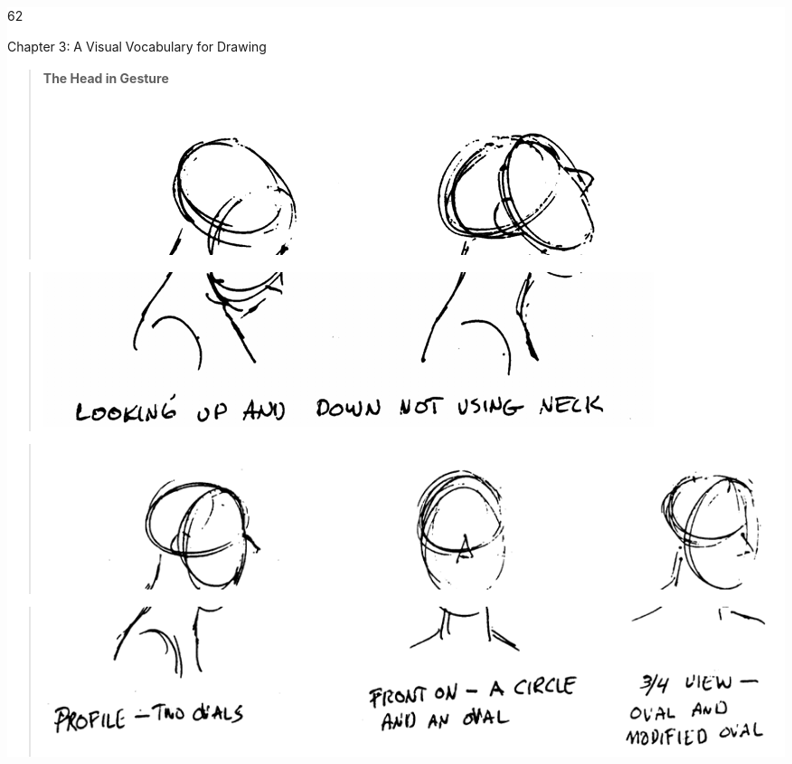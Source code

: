 
62

Chapter 3: A Visual Vocabulary for Drawing

> **The Head in Gesture**
>
> ![](vertopal_9517037717b34904a613f2ce2e3d14dc/media/image241.png)

>
> ![](vertopal_9517037717b34904a613f2ce2e3d14dc/media/image242.png)

>
> ![](vertopal_9517037717b34904a613f2ce2e3d14dc/media/image243.png)

>
> ![](vertopal_9517037717b34904a613f2ce2e3d14dc/media/image244.png)
